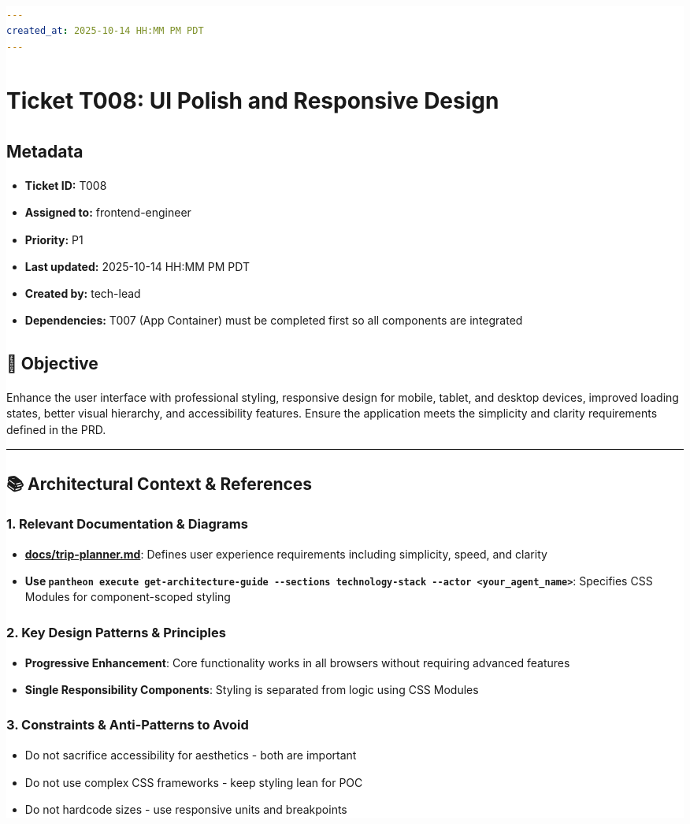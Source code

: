 ```yaml
---
created_at: 2025-10-14 HH:MM PM PDT
---
```




# **Ticket T008:** UI Polish and Responsive Design

## Metadata

*   **Ticket ID:** T008
*   **Assigned to:** frontend-engineer

*   **Priority:** P1
*   **Last updated:** 2025-10-14 HH:MM PM PDT
*   **Created by:** tech-lead

*   **Dependencies:** T007 (App Container) must be completed first so all components are integrated

## 🎯 Objective
Enhance the user interface with professional styling, responsive design for mobile, tablet, and desktop devices, improved loading states, better visual hierarchy, and accessibility features. Ensure the application meets the simplicity and clarity requirements defined in the PRD.

---

## 📚 Architectural Context & References

### **1. Relevant Documentation & Diagrams**

*   **[docs/trip-planner.md](docs/trip-planner.md)**: Defines user experience requirements including simplicity, speed, and clarity

*   **Use `pantheon execute get-architecture-guide --sections technology-stack --actor <your_agent_name>`**: Specifies CSS Modules for component-scoped styling

### **2. Key Design Patterns & Principles**

*   **Progressive Enhancement**: Core functionality works in all browsers without requiring advanced features

*   **Single Responsibility Components**: Styling is separated from logic using CSS Modules

### **3. Constraints & Anti-Patterns to Avoid**

*   Do not sacrifice accessibility for aesthetics - both are important

*   Do not use complex CSS frameworks - keep styling lean for POC

*   Do not hardcode sizes - use responsive units and breakpoints
